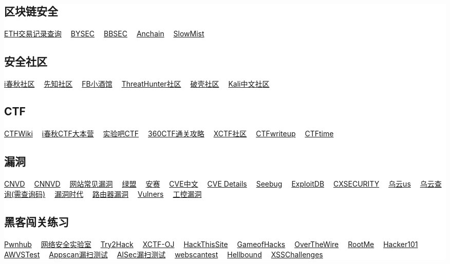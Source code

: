 <h2>区块链安全</h2>
<a href="https://etherscan.io/" title="Ethereum (ETH) BlockChain Explorer">ETH交易记录查询</a>　
<a href="https://bysec.io/" title="BYSEC.IO,Blockchain security,安全社区,区块链安全,漏洞平台">BYSEC</a>　
<a href="https://bbsec.io/" title="BBSEC - 币币安全联盟">BBSEC</a>　
<a href="https://www.anchain.ai/" title="AI Powered Blockchain EcoSystem Security">Anchain</a>　
<a href="https://github.com/slowmist" title="SlowMist Team">SlowMist</a>

<h2>安全社区</h2>
<a href="https://bbs.ichunqiu.com/portal.php" title="i春秋论坛|白帽黑客论坛|网络渗透技术|网站安全|移动安全|通信安全">i春秋社区</a>　
<a href="https://xz.aliyun.com/" title="先知安全技术社区">先知社区</a>　
<a href="https://bar.freebuf.com/" title="一间小小的酒馆，每天来往着熟悉的不熟悉的人">FB小酒馆</a>　
<a href="https://threathunter.org/" title="ThreatHunter: 一个专注于高级威胁发现与安全数据分析的社区">ThreatHunter社区</a>　
<a href="https://pockr.org/" title="破壳（Beta）| 能看漏洞报告的安全社区">破壳社区</a>　
<a href="http://www.kali.org.cn/" title="Kali Linux论坛(Backtrack)_bt3_bt4_bt5-关注无线网络安全、互联网安全动态 -Kali中文网">Kali中文社区</a>

<h2>CTF</h2>
<a href="https://ctf-wiki.github.io/ctf-wiki/" title="CTF Wiki 是一个免费开放且持续更新的知识整合站点">CTFWiki</a>　
<a href="https://www.ichunqiu.com/competition" title="CTF大本营 - 网络安全竞赛第一平台-i春秋">i春秋CTF大本营</a>　
<a href="http://www.shiyanbar.com/ctf/" title="CTF特训营">实验吧CTF</a>　
<a href="https://www.anquanke.com/tag/CTF%E9%80%9A%E5%85%B3%E6%94%BB%E7%95%A5" title="CTF通关攻略">360CTF通关攻略</a>　
<a href="https://www.xctf.org.cn/" title="XCTF社区是XCTF联赛线上服务平台，为Xer和行业用户提供全行业赛事信息，搭建竞赛交流平台，促进安全人才和企业的沟通。">XCTF社区</a>　
<a href="https://github.com/ctfs/" title="各种CTFwriteup">CTFwriteup</a>　
<a href="https://ctftime.org/" title="CTFtime.org - All about CTF (Capture The Flag)">CTFtime</a>

<h2>漏洞</h2>
<a href="http://www.cnvd.org.cn/" title="国家信息安全漏洞共享平台">CNVD</a>　
<a href="http://www.cnnvd.org.cn" title="中国国家信息安全漏洞库">CNNVD</a>　
<a href="http://webscan.360.cn/vul" title="网站常见漏洞和解决办法-360">网站常见漏洞</a>　
<a href="http://www.nsfocus.net/index.php?act=sec_bug" title="绿盟漏洞库">绿盟</a>　
<a href="http://www.aisec.cn/secinfo/" title="安全知识库">安赛</a>　
<a href="http://cve.scap.org.cn/" title="CVE中文漏洞信息库">CVE中文</a>　
<a href="https://www.cvedetails.com/" title="CVE security vulnerability database. Security vulnerabilities, exploits, references and more">CVE Details</a>　
<a href="https://www.seebug.org/" title="洞悉漏洞，让你掌握第一手漏洞情报！">Seebug</a>　
<a href="https://www.exploit-db.com/" title="Exploits Database">ExploitDB</a>　
<a href="http://cxsecurity.com/" title="Free Security List">CXSECURITY</a>　
<a href="http://www.anquan.us/" title="wooyun乌云-漏洞与知识库">乌云us</a>　
<a href="https://wooyun.website/" title="WooYun公开漏洞查询-截止到7.19-共89199条">乌云查询(需查询码)</a>　
<a href="http://0day5.com/" title="漏洞分析文章聚合">漏洞时代</a>　
<a href="http://www.routerpwn.com/" title="Routerpwn - One click exploits, generators, tools, news, vulnerabilities, poc, alerts">路由器漏洞</a>　
<a href="https://vulners.com/" title="可搜索POC">Vulners</a>　
<a href="http://ics.cnvd.org.cn/" title="工控漏洞统计CNVD">工控漏洞</a>
 
<h2>黑客闯关练习</h2>
<a href="https://pwnhub.cn/" title="Pwnhub，中文解释“破解中心”，谐音胖哈勃，一个以各种安全技术为内容的竞赛平台-长亭">Pwnhub</a>　
<a href="http://hackinglab.cn/" title="网络信息安全攻防学习平台">网络安全实验室</a>　
<a href="http://www.try2hack.nl/levels/" title="最古老的黑客网站之一,提供多种安全挑战。">Try2Hack</a>　
<a href="http://oj.xctf.org.cn/" title="XCTF-OJ, 网络安全技术对抗赛练习平台">XCTF-OJ</a>　
<a href="https://www.hackthissite.org/" title="Hack This Site!">HackThisSite</a>　
<a href="http://www.gameofhacks.com/" title="Game of Hacks | Checkmarx">GameofHacks</a>　
<a href="http://overthewire.org/wargames/" title="基于游戏的让你学习安全技术和概念的黑客网站">OverTheWire</a>　
<a href="https://www.root-me.org/" title="通过超过200名黑客的挑战和50个虚拟环境来提高你黑客技巧和网络安全知识的网站">RootMe</a>　
<a href="https://www.hacker101.com/" title="Getting Started | Hacker101">Hacker101</a>　
<a href="http://vulnweb.com/" title="不错的Web漏洞在线测试站点。">AWVSTest</a>　
<a href="http://demo.testfire.net/" title="IBM Appscan 测试平台">Appscan漏扫测试</a>　
<a href="http://demo.aisec.cn/demo/aisec/" title="AISec漏洞扫描器测试平台">AISec漏扫测试</a>　
<a href="http://www.webscantest.com/" title="This site is setup to test automated Web Application scanners like AppSpider">webscantest</a>　
<a href="https://www.hellboundhackers.org/" title="提供了各种各样的安全实践方法和挑战,目的是教你如何识别攻击和代码的补丁建议。主题包含应用程序加密和破解,社工和rooting。社区有接近10万的注册会员,也是最大的一个黑客社区之一。">Hellbound</a>　
<a href="http://xss-quiz.int21h.jp/" title="XSS闯关练习">XSSChallenges</a>　